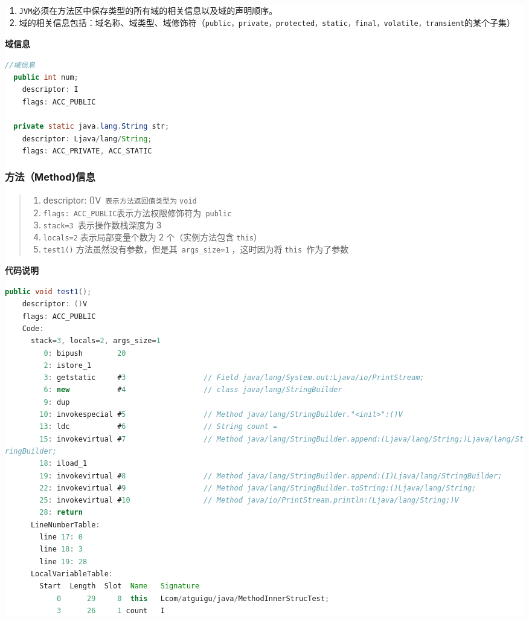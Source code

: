 1. `JVM`必须在方法区中保存类型的所有域的相关信息以及域的声明顺序。
2. 域的相关信息包括：域名称、域类型、域修饰符（`public，private，protected，static，final，volatile，transient`的某个子集）

**域信息**

~~~ java
//域信息
  public int num;
    descriptor: I
    flags: ACC_PUBLIC

  private static java.lang.String str;
    descriptor: Ljava/lang/String;
    flags: ACC_PRIVATE, ACC_STATIC
~~~

### 方法（Method)信息

>1. descriptor: ()V` 表示方法返回值类型为` `void`
>2. `flags: ACC_PUBLIC`表示方法权限修饰符为` public`
>3. `stack=3 `表示操作数栈深度为 3
>4. `locals=2` 表示局部变量个数为 2 个（实例方法包含 `this`）
>5. `test1()` 方法虽然没有参数，但是其` args_size=1` ，这时因为将 `this `作为了参数

**代码说明**

~~~ java
public void test1();
    descriptor: ()V
    flags: ACC_PUBLIC
    Code:
      stack=3, locals=2, args_size=1
         0: bipush        20
         2: istore_1
         3: getstatic     #3                  // Field java/lang/System.out:Ljava/io/PrintStream;
         6: new           #4                  // class java/lang/StringBuilder
         9: dup
        10: invokespecial #5                  // Method java/lang/StringBuilder."<init>":()V
        13: ldc           #6                  // String count =
        15: invokevirtual #7                  // Method java/lang/StringBuilder.append:(Ljava/lang/String;)Ljava/lang/StringBuilder;
        18: iload_1
        19: invokevirtual #8                  // Method java/lang/StringBuilder.append:(I)Ljava/lang/StringBuilder;
        22: invokevirtual #9                  // Method java/lang/StringBuilder.toString:()Ljava/lang/String;
        25: invokevirtual #10                 // Method java/io/PrintStream.println:(Ljava/lang/String;)V
        28: return
      LineNumberTable:
        line 17: 0
        line 18: 3
        line 19: 28
      LocalVariableTable:
        Start  Length  Slot  Name   Signature
            0      29     0  this   Lcom/atguigu/java/MethodInnerStrucTest;
            3      26     1 count   I
~~~
